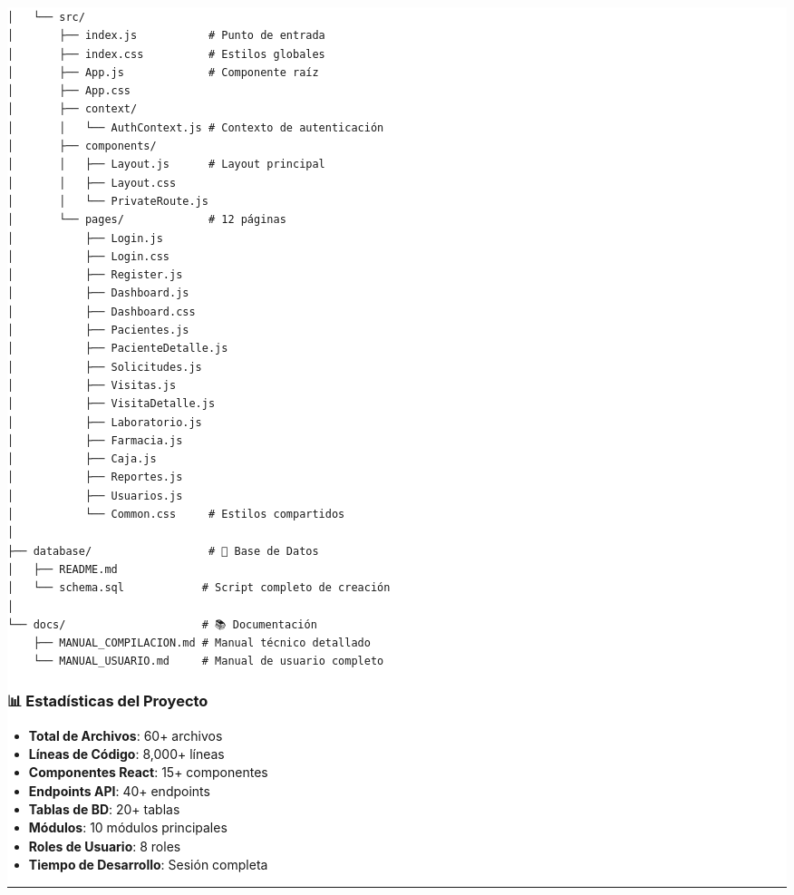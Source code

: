 ```
│   └── src/
│       ├── index.js           # Punto de entrada
│       ├── index.css          # Estilos globales
│       ├── App.js             # Componente raíz
│       ├── App.css
│       ├── context/
│       │   └── AuthContext.js # Contexto de autenticación
│       ├── components/
│       │   ├── Layout.js      # Layout principal
│       │   ├── Layout.css
│       │   └── PrivateRoute.js
│       └── pages/             # 12 páginas
│           ├── Login.js
│           ├── Login.css
│           ├── Register.js
│           ├── Dashboard.js
│           ├── Dashboard.css
│           ├── Pacientes.js
│           ├── PacienteDetalle.js
│           ├── Solicitudes.js
│           ├── Visitas.js
│           ├── VisitaDetalle.js
│           ├── Laboratorio.js
│           ├── Farmacia.js
│           ├── Caja.js
│           ├── Reportes.js
│           ├── Usuarios.js
│           └── Common.css     # Estilos compartidos
│
├── database/                  # 💾 Base de Datos
│   ├── README.md
│   └── schema.sql            # Script completo de creación
│
└── docs/                     # 📚 Documentación
    ├── MANUAL_COMPILACION.md # Manual técnico detallado
    └── MANUAL_USUARIO.md     # Manual de usuario completo

```

### 📊 Estadísticas del Proyecto

- **Total de Archivos**: 60+ archivos
- **Líneas de Código**: 8,000+ líneas
- **Componentes React**: 15+ componentes
- **Endpoints API**: 40+ endpoints
- **Tablas de BD**: 20+ tablas
- **Módulos**: 10 módulos principales
- **Roles de Usuario**: 8 roles
- **Tiempo de Desarrollo**: Sesión completa

---
